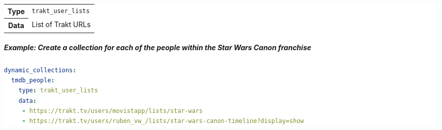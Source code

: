 <table class="dualTable colwidths-auto align-default table">
  <tr>
    <th>Type</th>
    <td><code>trakt_user_lists</code></td>
  <tr>
    <th>Data</th>
    <td>List of Trakt URLs</td>
  </tr>
</table>

##### Example: Create a collection for each of the people within the Star Wars Canon franchise
```yaml
dynamic_collections:
  tmdb_people:
    type: trakt_user_lists
    data:
     - https://trakt.tv/users/movistapp/lists/star-wars
     - https://trakt.tv/users/ruben_vw_/lists/star-wars-canon-timeline?display=show
```